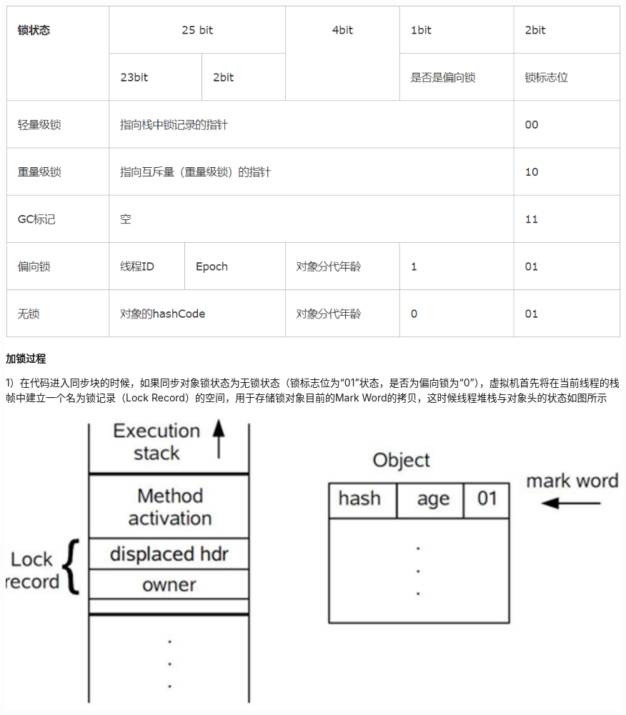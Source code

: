 ![](./imgs/8-1.png)

**加锁过程**

1）在代码进入同步块的时候，如果同步对象锁状态为无锁状态（锁标志位为“01”状态，是否为偏向锁为“0”），虚拟机首先将在当前线程的栈帧中建立一个名为锁记录（Lock Record）的空间，用于存储锁对象目前的Mark Word的拷贝，这时候线程堆栈与对象头的状态如图所示

![](./imgs/8-2.png)
